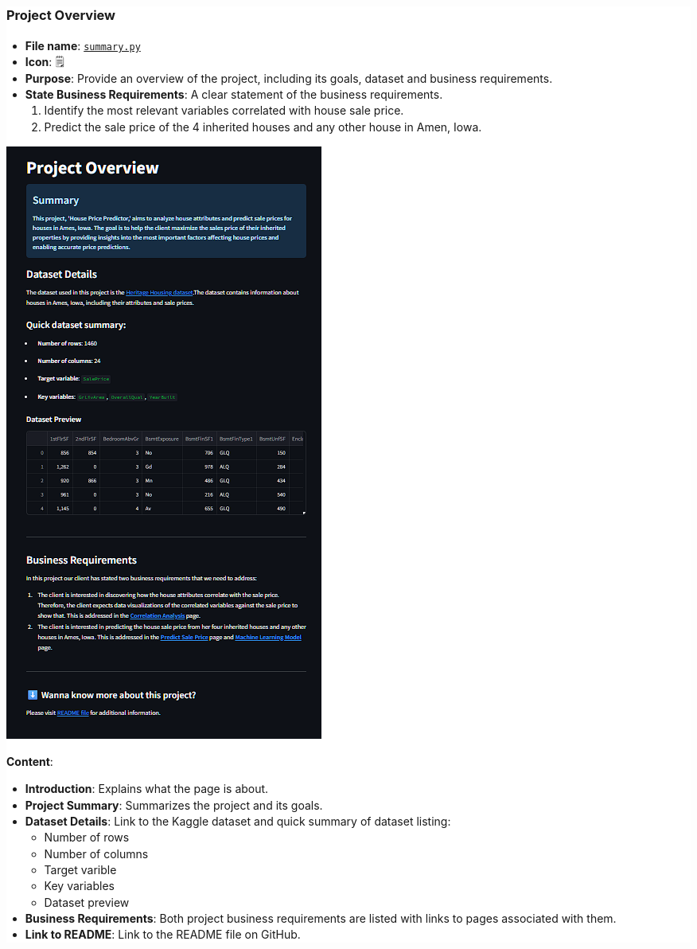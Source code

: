 ### Project Overview
- **File name**: [`summary.py`](https://github.com/NatashaRy/milestone-project-heritage-housing-issues/blob/main/app_pages/summary.py)
- **Icon**: 🗒️
- **Purpose**: Provide an overview of the project, including its goals, dataset and business requirements.
- **State Business Requirements**: A clear statement of the business requirements.
	1. Identify the most relevant variables correlated with house sale price.
	2. Predict the sale price of the 4 inherited houses and any other house in Amen, Iowa.

![Summary page](docs/readme-imgs/summary.png)

**Content**:
- **Introduction**: Explains what the page is about.
- **Project Summary**: Summarizes the project and its goals.
- **Dataset Details**: Link to the Kaggle dataset and quick summary of dataset listing:
	- Number of rows
	- Number of columns
	- Target varible
	- Key variables
	- Dataset preview
- **Business Requirements**: Both project business requirements are listed with links to pages associated with them. 
- **Link to README**: Link to the README file on GitHub.
	
